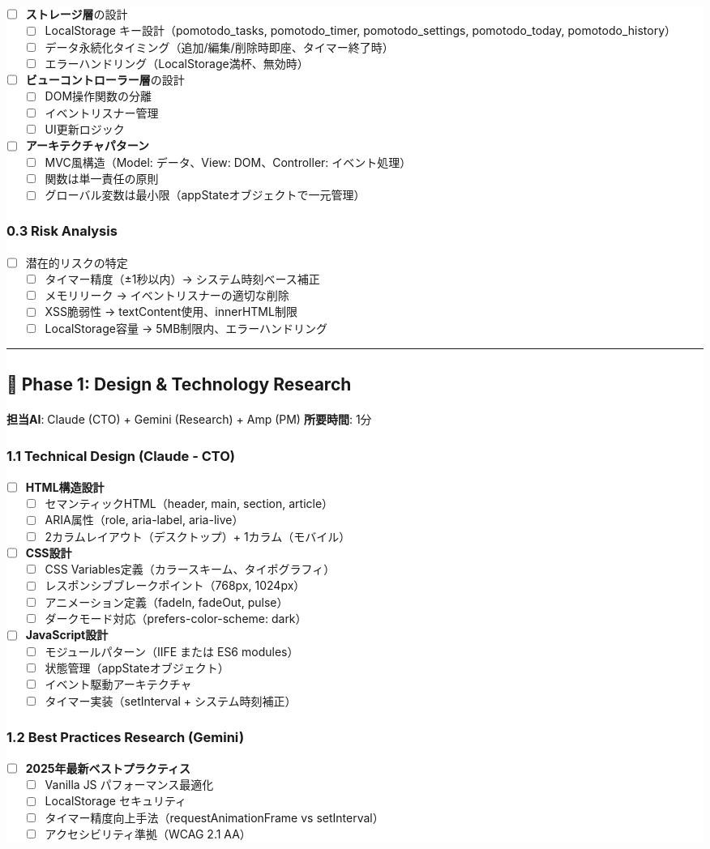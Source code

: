 - [ ] **ストレージ層**の設計
  - [ ] LocalStorage キー設計（pomotodo_tasks, pomotodo_timer, pomotodo_settings, pomotodo_today, pomotodo_history）
  - [ ] データ永続化タイミング（追加/編集/削除時即座、タイマー終了時）
  - [ ] エラーハンドリング（LocalStorage満杯、無効時）

- [ ] **ビューコントローラー層**の設計
  - [ ] DOM操作関数の分離
  - [ ] イベントリスナー管理
  - [ ] UI更新ロジック

- [ ] **アーキテクチャパターン**
  - [ ] MVC風構造（Model: データ、View: DOM、Controller: イベント処理）
  - [ ] 関数は単一責任の原則
  - [ ] グローバル変数は最小限（appStateオブジェクトで一元管理）

### 0.3 Risk Analysis
- [ ] 潜在的リスクの特定
  - [ ] タイマー精度（±1秒以内）→ システム時刻ベース補正
  - [ ] メモリリーク → イベントリスナーの適切な削除
  - [ ] XSS脆弱性 → textContent使用、innerHTML制限
  - [ ] LocalStorage容量 → 5MB制限内、エラーハンドリング

---

## 📐 Phase 1: Design & Technology Research
**担当AI**: Claude (CTO) + Gemini (Research) + Amp (PM)
**所要時間**: 1分

### 1.1 Technical Design (Claude - CTO)
- [ ] **HTML構造設計**
  - [ ] セマンティックHTML（header, main, section, article）
  - [ ] ARIA属性（role, aria-label, aria-live）
  - [ ] 2カラムレイアウト（デスクトップ）+ 1カラム（モバイル）

- [ ] **CSS設計**
  - [ ] CSS Variables定義（カラースキーム、タイポグラフィ）
  - [ ] レスポンシブブレークポイント（768px, 1024px）
  - [ ] アニメーション定義（fadeIn, fadeOut, pulse）
  - [ ] ダークモード対応（prefers-color-scheme: dark）

- [ ] **JavaScript設計**
  - [ ] モジュールパターン（IIFE または ES6 modules）
  - [ ] 状態管理（appStateオブジェクト）
  - [ ] イベント駆動アーキテクチャ
  - [ ] タイマー実装（setInterval + システム時刻補正）

### 1.2 Best Practices Research (Gemini)
- [ ] **2025年最新ベストプラクティス**
  - [ ] Vanilla JS パフォーマンス最適化
  - [ ] LocalStorage セキュリティ
  - [ ] タイマー精度向上手法（requestAnimationFrame vs setInterval）
  - [ ] アクセシビリティ準拠（WCAG 2.1 AA）
